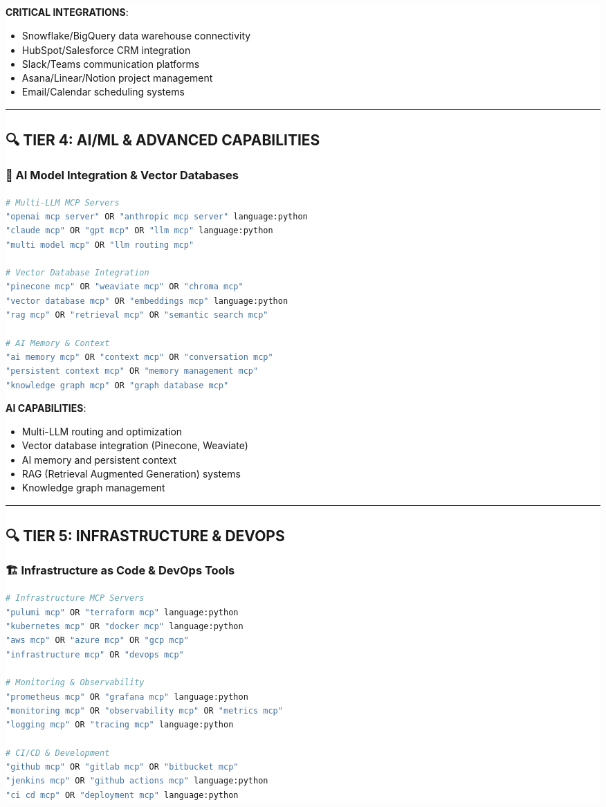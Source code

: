 **CRITICAL INTEGRATIONS**:
- Snowflake/BigQuery data warehouse connectivity
- HubSpot/Salesforce CRM integration
- Slack/Teams communication platforms
- Asana/Linear/Notion project management
- Email/Calendar scheduling systems

---

## 🔍 **TIER 4: AI/ML & ADVANCED CAPABILITIES**

### **🤖 AI Model Integration & Vector Databases**

```bash
# Multi-LLM MCP Servers
"openai mcp server" OR "anthropic mcp server" language:python
"claude mcp" OR "gpt mcp" OR "llm mcp" language:python
"multi model mcp" OR "llm routing mcp"

# Vector Database Integration
"pinecone mcp" OR "weaviate mcp" OR "chroma mcp"
"vector database mcp" OR "embeddings mcp" language:python
"rag mcp" OR "retrieval mcp" OR "semantic search mcp"

# AI Memory & Context
"ai memory mcp" OR "context mcp" OR "conversation mcp"
"persistent context mcp" OR "memory management mcp"
"knowledge graph mcp" OR "graph database mcp"
```

**AI CAPABILITIES**:
- Multi-LLM routing and optimization
- Vector database integration (Pinecone, Weaviate)
- AI memory and persistent context
- RAG (Retrieval Augmented Generation) systems
- Knowledge graph management

---

## 🔍 **TIER 5: INFRASTRUCTURE & DEVOPS**

### **🏗️ Infrastructure as Code & DevOps Tools**

```bash
# Infrastructure MCP Servers
"pulumi mcp" OR "terraform mcp" language:python
"kubernetes mcp" OR "docker mcp" language:python
"aws mcp" OR "azure mcp" OR "gcp mcp"
"infrastructure mcp" OR "devops mcp"

# Monitoring & Observability
"prometheus mcp" OR "grafana mcp" language:python
"monitoring mcp" OR "observability mcp" OR "metrics mcp"
"logging mcp" OR "tracing mcp" language:python

# CI/CD & Development
"github mcp" OR "gitlab mcp" OR "bitbucket mcp"
"jenkins mcp" OR "github actions mcp" language:python
"ci cd mcp" OR "deployment mcp" language:python
```
